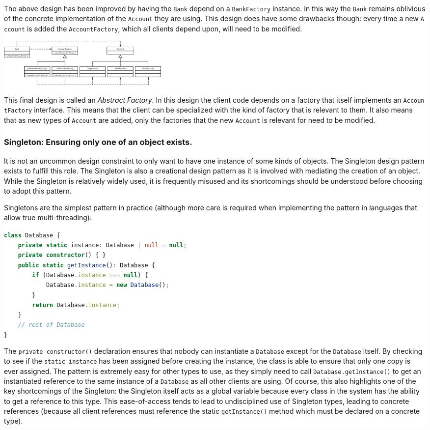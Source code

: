 The above design has been improved by having the `Bank` depend on a `BankFactory` instance. In this way the `Bank` remains oblivious of the concrete implementation of the `Account` they are using. This design does have some drawbacks though: every time a new `Account` is added the `AccountFactory`, which all clients depend upon, will need to be modified.

<img src="./figures/dp_factory3.png" width="320px" alt="abstract factory diagram">

This final design is called an _Abstract Factory_. In this design the client code depends on a factory that itself implements an `AccountFactory` interface. This means that the client can be specialized with the kind of factory that is relevant to them. It also means that as new types of `Account` are added, only the factories that the new `Account` is relevant for need to be modified.
 
### Singleton: Ensuring only one of an object exists.

It is not an uncommon design constraint to only want to have one instance of some kinds of objects. The Singleton design pattern exists to fulfill this role. The Singleton is also a creational design pattern as it is involved with mediating the creation of an object. While the Singleton is relatively widely used, it is frequently misused and its shortcomings should be understood before choosing to adopt this pattern.

Singletons are the simplest pattern in practice (although more care is required when implementing the pattern in languages that allow true multi-threading):

```typescript
class Database {
	private static instance: Database | null = null;
	private constructor() { }
	public static getInstance(): Database {
		if (Database.instance === null) {
			Database.instance = new Database();
		}
		return Database.instance;
	}
	// rest of Database
}
```

The `private constructor()` declaration ensures that nobody can instantiate a `Database` except for the `Database` itself. By checking to see if the `static instance` has been assigned before creating the instance, the class is able to ensure that only one copy is ever assigned. The pattern is extremely easy for other types to use, as they simply need to call `Database.getInstance()` to get an instantiated reference to the same instance of a `Database` as all other clients are using. Of course, this also highlights one of the key shortcomings of the Singleton: the Singleton itself acts as a global variable because every class in the system has the ability to get a reference to this type. This ease-of-access tends to lead to undisciplined use of Singleton types, leading to concrete references (because all client references must reference the static `getInstance()` method which must be declared on a concrete type).
